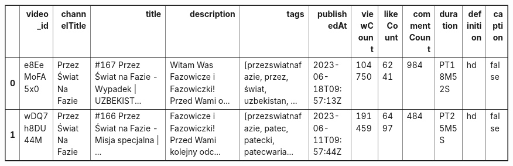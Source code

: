


<div>
<style scoped>
    .dataframe tbody tr th:only-of-type {
        vertical-align: middle;
    }

    .dataframe tbody tr th {
        vertical-align: top;
    }

    .dataframe thead th {
        text-align: right;
    }
</style>
<table border="1" class="dataframe">
  <thead>
    <tr style="text-align: right;">
      <th></th>
      <th>video_id</th>
      <th>channelTitle</th>
      <th>title</th>
      <th>description</th>
      <th>tags</th>
      <th>publishedAt</th>
      <th>viewCount</th>
      <th>likeCount</th>
      <th>commentCount</th>
      <th>duration</th>
      <th>definition</th>
      <th>caption</th>
    </tr>
  </thead>
  <tbody>
    <tr>
      <th>0</th>
      <td>e8EeMoFA5x0</td>
      <td>Przez Świat Na Fazie</td>
      <td>#167 Przez Świat na Fazie - Wypadek | UZBEKIST...</td>
      <td>Witam Was Fazowicze i Fazowiczki! Przed Wami o...</td>
      <td>[przezswiatnafazie, przez, świat, uzbekistan, ...</td>
      <td>2023-06-18T09:57:13Z</td>
      <td>104750</td>
      <td>6241</td>
      <td>984</td>
      <td>PT18M52S</td>
      <td>hd</td>
      <td>false</td>
    </tr>
    <tr>
      <th>1</th>
      <td>wDQ7h8DU44M</td>
      <td>Przez Świat Na Fazie</td>
      <td>#166 Przez Świat na Fazie - Misja specjalna | ...</td>
      <td>Fazowicze i Fazowiczki! Przed Wami kolejny odc...</td>
      <td>[przezswiatnafazie, patec, patecki, patecwaria...</td>
      <td>2023-06-11T09:57:44Z</td>
      <td>191459</td>
      <td>6497</td>
      <td>484</td>
      <td>PT25M5S</td>
      <td>hd</td>
      <td>false</td>
    </tr>